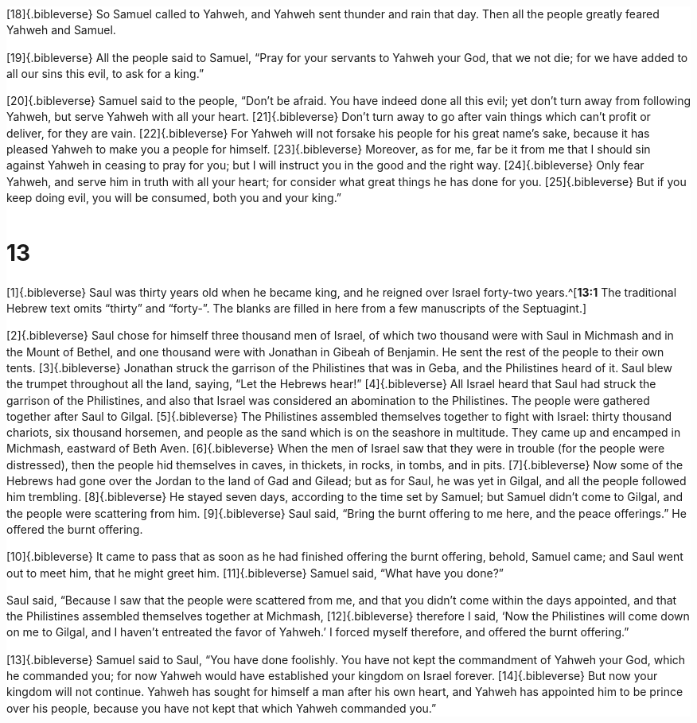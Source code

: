 [18]{.bibleverse} So Samuel called to Yahweh, and Yahweh sent thunder and rain that day. Then all the people greatly feared Yahweh and Samuel. 

[19]{.bibleverse} All the people said to Samuel, “Pray for your servants to Yahweh your God, that we not die; for we have added to all our sins this evil, to ask for a king.” 

[20]{.bibleverse} Samuel said to the people, “Don’t be afraid. You have indeed done all this evil; yet don’t turn away from following Yahweh, but serve Yahweh with all your heart. [21]{.bibleverse} Don’t turn away to go after vain things which can’t profit or deliver, for they are vain. [22]{.bibleverse} For Yahweh will not forsake his people for his great name’s sake, because it has pleased Yahweh to make you a people for himself. [23]{.bibleverse} Moreover, as for me, far be it from me that I should sin against Yahweh in ceasing to pray for you; but I will instruct you in the good and the right way. [24]{.bibleverse} Only fear Yahweh, and serve him in truth with all your heart; for consider what great things he has done for you. [25]{.bibleverse} But if you keep doing evil, you will be consumed, both you and your king.” 

# 13 
[1]{.bibleverse} Saul was thirty years old when he became king, and he reigned over Israel forty-two years.^[**13:1** The traditional Hebrew text omits “thirty” and “forty-”. The blanks are filled in here from a few manuscripts of the Septuagint.] 

[2]{.bibleverse} Saul chose for himself three thousand men of Israel, of which two thousand were with Saul in Michmash and in the Mount of Bethel, and one thousand were with Jonathan in Gibeah of Benjamin. He sent the rest of the people to their own tents. [3]{.bibleverse} Jonathan struck the garrison of the Philistines that was in Geba, and the Philistines heard of it. Saul blew the trumpet throughout all the land, saying, “Let the Hebrews hear!” [4]{.bibleverse} All Israel heard that Saul had struck the garrison of the Philistines, and also that Israel was considered an abomination to the Philistines. The people were gathered together after Saul to Gilgal. [5]{.bibleverse} The Philistines assembled themselves together to fight with Israel: thirty thousand chariots, six thousand horsemen, and people as the sand which is on the seashore in multitude. They came up and encamped in Michmash, eastward of Beth Aven. [6]{.bibleverse} When the men of Israel saw that they were in trouble (for the people were distressed), then the people hid themselves in caves, in thickets, in rocks, in tombs, and in pits. [7]{.bibleverse} Now some of the Hebrews had gone over the Jordan to the land of Gad and Gilead; but as for Saul, he was yet in Gilgal, and all the people followed him trembling. [8]{.bibleverse} He stayed seven days, according to the time set by Samuel; but Samuel didn’t come to Gilgal, and the people were scattering from him. [9]{.bibleverse} Saul said, “Bring the burnt offering to me here, and the peace offerings.” He offered the burnt offering. 

[10]{.bibleverse} It came to pass that as soon as he had finished offering the burnt offering, behold, Samuel came; and Saul went out to meet him, that he might greet him. [11]{.bibleverse} Samuel said, “What have you done?” 

Saul said, “Because I saw that the people were scattered from me, and that you didn’t come within the days appointed, and that the Philistines assembled themselves together at Michmash, [12]{.bibleverse} therefore I said, ‘Now the Philistines will come down on me to Gilgal, and I haven’t entreated the favor of Yahweh.’ I forced myself therefore, and offered the burnt offering.” 

[13]{.bibleverse} Samuel said to Saul, “You have done foolishly. You have not kept the commandment of Yahweh your God, which he commanded you; for now Yahweh would have established your kingdom on Israel forever. [14]{.bibleverse} But now your kingdom will not continue. Yahweh has sought for himself a man after his own heart, and Yahweh has appointed him to be prince over his people, because you have not kept that which Yahweh commanded you.” 
